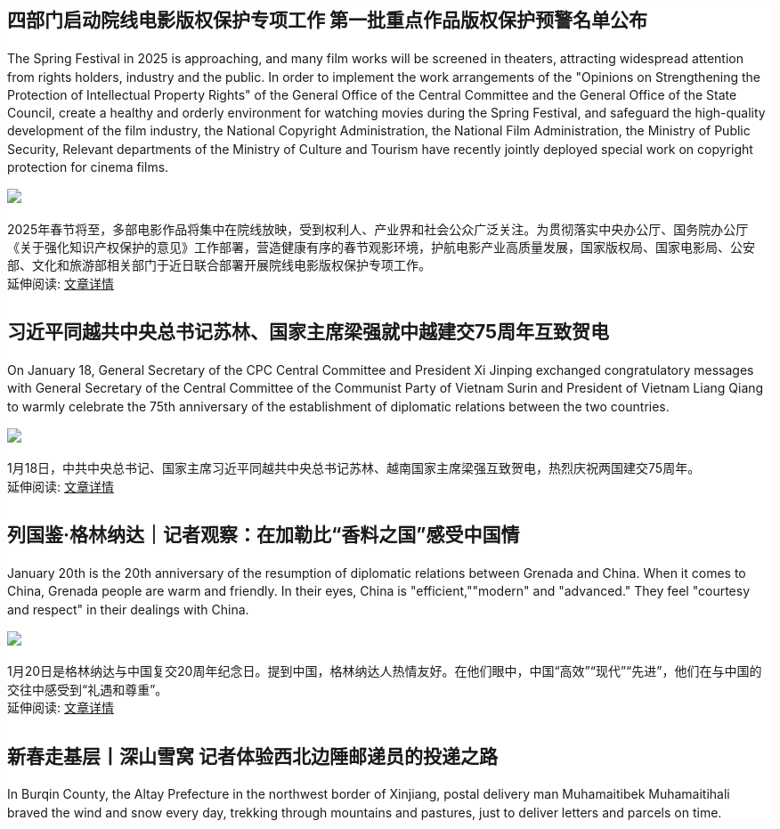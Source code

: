 <qrcode title="节前年货市场琳琅满目购销两旺 “舌尖上的美食”开启浓浓年味" image="https://p3.img.cctvpic.com/photoworkspace/2025/01/18/2025011811015659986.png" />   

## 四部门启动院线电影版权保护专项工作 第一批重点作品版权保护预警名单公布   
The Spring Festival in 2025 is approaching, and many film works will be screened in theaters, attracting widespread attention from rights holders, industry and the public. In order to implement the work arrangements of the "Opinions on Strengthening the Protection of Intellectual Property Rights" of the General Office of the Central Committee and the General Office of the State Council, create a healthy and orderly environment for watching movies during the Spring Festival, and safeguard the high-quality development of the film industry, the National Copyright Administration, the National Film Administration, the Ministry of Public Security, Relevant departments of the Ministry of Culture and Tourism have recently jointly deployed special work on copyright protection for cinema films.   

<img src="https://p1.img.cctvpic.com/photoworkspace/2025/01/18/2025011811202950885.jpg" />   

2025年春节将至，多部电影作品将集中在院线放映，受到权利人、产业界和社会公众广泛关注。为贯彻落实中央办公厅、国务院办公厅《关于强化知识产权保护的意见》工作部署，营造健康有序的春节观影环境，护航电影产业高质量发展，国家版权局、国家电影局、公安部、文化和旅游部相关部门于近日联合部署开展院线电影版权保护专项工作。   
延伸阅读: [文章详情](https://news.cctv.com/2025/01/18/ARTIGtuT7lO4j12lxV7yAMPL250118.shtml)   

<qrcode title="四部门启动院线电影版权保护专项工作 第一批重点作品版权保护预警名单公布" image="https://p1.img.cctvpic.com/photoworkspace/2025/01/18/2025011811202950885.jpg" />   

## 习近平同越共中央总书记苏林、国家主席梁强就中越建交75周年互致贺电   
On January 18, General Secretary of the CPC Central Committee and President Xi Jinping exchanged congratulatory messages with General Secretary of the Central Committee of the Communist Party of Vietnam Surin and President of Vietnam Liang Qiang to warmly celebrate the 75th anniversary of the establishment of diplomatic relations between the two countries.   

<img src="https://p1.img.cctvpic.com/photoworkspace/2025/01/18/2025011811171672773.jpg" />   

1月18日，中共中央总书记、国家主席习近平同越共中央总书记苏林、越南国家主席梁强互致贺电，热烈庆祝两国建交75周年。   
延伸阅读: [文章详情](https://news.cctv.com/2025/01/18/ARTIa7ZoVLQ8Qi9Fk6ovRROO250118.shtml)   

<qrcode title="习近平同越共中央总书记苏林、国家主席梁强就中越建交75周年互致贺电" image="https://p1.img.cctvpic.com/photoworkspace/2025/01/18/2025011811171672773.jpg" />   

## 列国鉴·格林纳达｜记者观察：在加勒比“香料之国”感受中国情   
January 20th is the 20th anniversary of the resumption of diplomatic relations between Grenada and China. When it comes to China, Grenada people are warm and friendly. In their eyes, China is "efficient,""modern" and "advanced." They feel "courtesy and respect" in their dealings with China.   

<img src="https://p3.img.cctvpic.com/photoworkspace/2025/01/18/2025011810130032205.jpg" />   

1月20日是格林纳达与中国复交20周年纪念日。提到中国，格林纳达人热情友好。在他们眼中，中国“高效”“现代”“先进”，他们在与中国的交往中感受到“礼遇和尊重”。   
延伸阅读: [文章详情](https://news.cctv.com/2025/01/18/ARTIj1OHZrP0nH5twMzUk67q250118.shtml)   

<qrcode title="列国鉴·格林纳达｜记者观察：在加勒比“香料之国”感受中国情" image="https://p3.img.cctvpic.com/photoworkspace/2025/01/18/2025011810130032205.jpg" />   

## 新春走基层丨深山雪窝 记者体验西北边陲邮递员的投递之路   
In Burqin County, the Altay Prefecture in the northwest border of Xinjiang, postal delivery man Muhamaitibek Muhamaitihali braved the wind and snow every day, trekking through mountains and pastures, just to deliver letters and parcels on time.   
